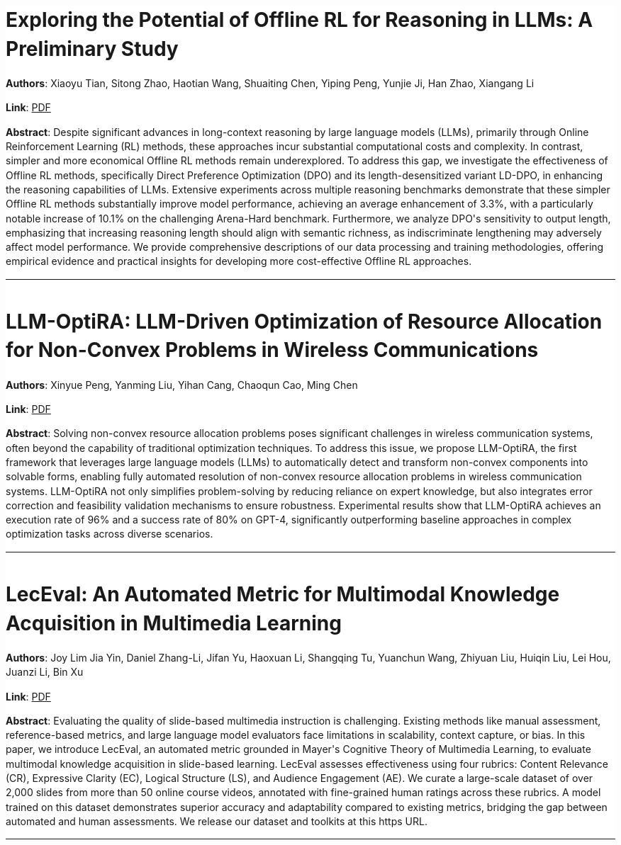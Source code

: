 # Exploring the Potential of Offline RL for Reasoning in LLMs: A Preliminary Study 

**Authors**: Xiaoyu Tian, Sitong Zhao, Haotian Wang, Shuaiting Chen, Yiping Peng, Yunjie Ji, Han Zhao, Xiangang Li  

**Link**: [PDF](https://arxiv.org/pdf/2505.02142)  

**Abstract**: Despite significant advances in long-context reasoning by large language models (LLMs), primarily through Online Reinforcement Learning (RL) methods, these approaches incur substantial computational costs and complexity. In contrast, simpler and more economical Offline RL methods remain underexplored. To address this gap, we investigate the effectiveness of Offline RL methods, specifically Direct Preference Optimization (DPO) and its length-desensitized variant LD-DPO, in enhancing the reasoning capabilities of LLMs. Extensive experiments across multiple reasoning benchmarks demonstrate that these simpler Offline RL methods substantially improve model performance, achieving an average enhancement of 3.3\%, with a particularly notable increase of 10.1\% on the challenging Arena-Hard benchmark. Furthermore, we analyze DPO's sensitivity to output length, emphasizing that increasing reasoning length should align with semantic richness, as indiscriminate lengthening may adversely affect model performance. We provide comprehensive descriptions of our data processing and training methodologies, offering empirical evidence and practical insights for developing more cost-effective Offline RL approaches. 

---
# LLM-OptiRA: LLM-Driven Optimization of Resource Allocation for Non-Convex Problems in Wireless Communications 

**Authors**: Xinyue Peng, Yanming Liu, Yihan Cang, Chaoqun Cao, Ming Chen  

**Link**: [PDF](https://arxiv.org/pdf/2505.02091)  

**Abstract**: Solving non-convex resource allocation problems poses significant challenges in wireless communication systems, often beyond the capability of traditional optimization techniques. To address this issue, we propose LLM-OptiRA, the first framework that leverages large language models (LLMs) to automatically detect and transform non-convex components into solvable forms, enabling fully automated resolution of non-convex resource allocation problems in wireless communication systems. LLM-OptiRA not only simplifies problem-solving by reducing reliance on expert knowledge, but also integrates error correction and feasibility validation mechanisms to ensure robustness. Experimental results show that LLM-OptiRA achieves an execution rate of 96% and a success rate of 80% on GPT-4, significantly outperforming baseline approaches in complex optimization tasks across diverse scenarios. 

---
# LecEval: An Automated Metric for Multimodal Knowledge Acquisition in Multimedia Learning 

**Authors**: Joy Lim Jia Yin, Daniel Zhang-Li, Jifan Yu, Haoxuan Li, Shangqing Tu, Yuanchun Wang, Zhiyuan Liu, Huiqin Liu, Lei Hou, Juanzi Li, Bin Xu  

**Link**: [PDF](https://arxiv.org/pdf/2505.02078)  

**Abstract**: Evaluating the quality of slide-based multimedia instruction is challenging. Existing methods like manual assessment, reference-based metrics, and large language model evaluators face limitations in scalability, context capture, or bias. In this paper, we introduce LecEval, an automated metric grounded in Mayer's Cognitive Theory of Multimedia Learning, to evaluate multimodal knowledge acquisition in slide-based learning. LecEval assesses effectiveness using four rubrics: Content Relevance (CR), Expressive Clarity (EC), Logical Structure (LS), and Audience Engagement (AE). We curate a large-scale dataset of over 2,000 slides from more than 50 online course videos, annotated with fine-grained human ratings across these rubrics. A model trained on this dataset demonstrates superior accuracy and adaptability compared to existing metrics, bridging the gap between automated and human assessments. We release our dataset and toolkits at this https URL. 

---